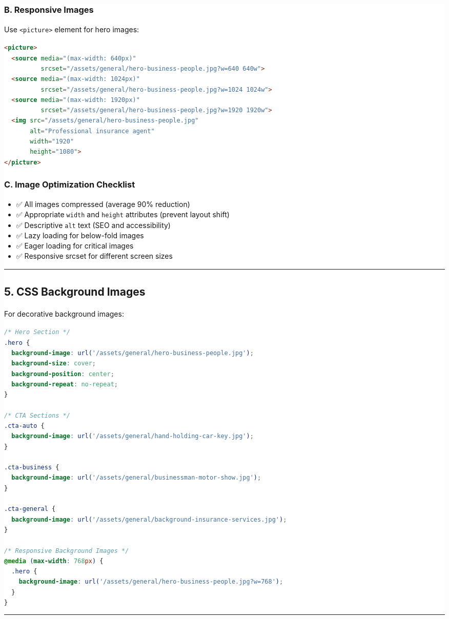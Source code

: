 ### B. Responsive Images

Use `<picture>` element for hero images:

```html
<picture>
  <source media="(max-width: 640px)"
          srcset="/assets/general/hero-business-people.jpg?w=640 640w">
  <source media="(max-width: 1024px)"
          srcset="/assets/general/hero-business-people.jpg?w=1024 1024w">
  <source media="(max-width: 1920px)"
          srcset="/assets/general/hero-business-people.jpg?w=1920 1920w">
  <img src="/assets/general/hero-business-people.jpg"
       alt="Professional insurance agent"
       width="1920"
       height="1080">
</picture>
```

### C. Image Optimization Checklist

- ✅ All images compressed (average 90% reduction)
- ✅ Appropriate `width` and `height` attributes (prevent layout shift)
- ✅ Descriptive `alt` text (SEO and accessibility)
- ✅ Lazy loading for below-fold images
- ✅ Eager loading for critical images
- ✅ Responsive srcset for different screen sizes

---

## 5. CSS Background Images

For decorative background images:

```css
/* Hero Section */
.hero {
  background-image: url('/assets/general/hero-business-people.jpg');
  background-size: cover;
  background-position: center;
  background-repeat: no-repeat;
}

/* CTA Sections */
.cta-auto {
  background-image: url('/assets/general/hand-holding-car-key.jpg');
}

.cta-business {
  background-image: url('/assets/general/businessman-motor-show.jpg');
}

.cta-general {
  background-image: url('/assets/general/background-insurance-services.jpg');
}

/* Responsive Background Images */
@media (max-width: 768px) {
  .hero {
    background-image: url('/assets/general/hero-business-people.jpg?w=768');
  }
}
```

---